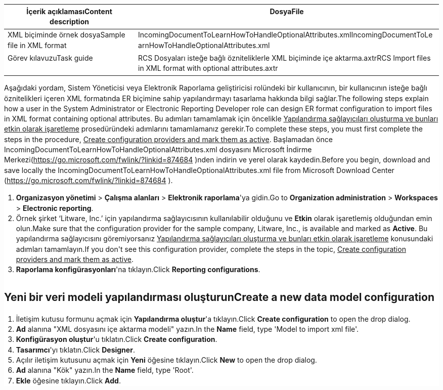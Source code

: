 
| <span data-ttu-id="727b7-110">İçerik açıklaması</span><span class="sxs-lookup"><span data-stu-id="727b7-110">Content description</span></span>       | <span data-ttu-id="727b7-111">Dosya</span><span class="sxs-lookup"><span data-stu-id="727b7-111">File</span></span>                                                         |
|---------------------------|--------------------------------------------------------------|
| <span data-ttu-id="727b7-112">XML biçiminde örnek dosya</span><span class="sxs-lookup"><span data-stu-id="727b7-112">Sample file in XML format</span></span> | <span data-ttu-id="727b7-113">IncomingDocumentToLearnHowToHandleOptionalAttributes.xml</span><span class="sxs-lookup"><span data-stu-id="727b7-113">IncomingDocumentToLearnHowToHandleOptionalAttributes.xml</span></span>     |
| <span data-ttu-id="727b7-114">Görev kılavuzu</span><span class="sxs-lookup"><span data-stu-id="727b7-114">Task guide</span></span>                | <span data-ttu-id="727b7-115">RCS Dosyaları isteğe bağlı özniteliklerle XML biçiminde içe aktarma.axtr</span><span class="sxs-lookup"><span data-stu-id="727b7-115">RCS Import files in XML format with optional attributes.axtr</span></span> |


<span data-ttu-id="727b7-116">Aşağıdaki yordam, Sistem Yöneticisi veya Elektronik Raporlama geliştiricisi rolündeki bir kullanıcının, bir kullanıcının isteğe bağlı öznitelikleri içeren XML formatında ER biçimine sahip yapılandırmayı tasarlama hakkında bilgi sağlar.</span><span class="sxs-lookup"><span data-stu-id="727b7-116">The following steps explain how a user in the System Administrator or Electronic Reporting Developer role can design ER format configuration to import files in XML format containing optional attributes.</span></span> <span data-ttu-id="727b7-117">Bu adımları tamamlamak için öncelikle [Yapılandırma sağlayıcıları oluşturma ve bunları etkin olarak işaretleme](tasks/er-configuration-provider-mark-it-active-2016-11.md) prosedüründeki adımlarını tamamlamanız gerekir.</span><span class="sxs-lookup"><span data-stu-id="727b7-117">To complete these steps, you must first complete the steps in the procedure, [Create configuration providers and mark them as active](tasks/er-configuration-provider-mark-it-active-2016-11.md).</span></span> <span data-ttu-id="727b7-118">Başlamadan önce IncomingDocumentToLearnHowToHandleOptionalAttributes.xml dosyasını Microsoft İndirme Merkezi(https://go.microsoft.com/fwlink/?linkid=874684 )nden indirin ve yerel olarak kaydedin.</span><span class="sxs-lookup"><span data-stu-id="727b7-118">Before you begin, download and save locally the IncomingDocumentToLearnHowToHandleOptionalAttributes.xml file from Microsoft Download Center (https://go.microsoft.com/fwlink/?linkid=874684 ).</span></span>

1. <span data-ttu-id="727b7-119">**Organizasyon yönetimi** > **Çalışma alanları** > **Elektronik raporlama**'ya gidin.</span><span class="sxs-lookup"><span data-stu-id="727b7-119">Go to **Organization administration** > **Workspaces** > **Electronic reporting**.</span></span>
2. <span data-ttu-id="727b7-120">Örnek şirket ‘Litware, Inc.’ için yapılandırma sağlayıcısının kullanılabilir olduğunu ve **Etkin** olarak işaretlemiş olduğundan emin olun.</span><span class="sxs-lookup"><span data-stu-id="727b7-120">Make sure that the configuration provider for the sample company, Litware, Inc., is available and marked as **Active**.</span></span> <span data-ttu-id="727b7-121">Bu yapılandırma sağlayıcısını göremiyorsanız [Yapılandırma sağlayıcıları oluşturma ve bunları etkin olarak işaretleme](tasks/er-configuration-provider-mark-it-active-2016-11.md) konusundaki adımları tamamlayın.</span><span class="sxs-lookup"><span data-stu-id="727b7-121">If you don't see this configuration provider, complete the steps in the topic, [Create configuration providers and mark them as active](tasks/er-configuration-provider-mark-it-active-2016-11.md).</span></span>
3. <span data-ttu-id="727b7-122">**Raporlama konfigürasyonları**'na tıklayın.</span><span class="sxs-lookup"><span data-stu-id="727b7-122">Click **Reporting configurations**.</span></span>

## <a name="create-a-new-data-model-configuration"></a><span data-ttu-id="727b7-123">Yeni bir veri modeli yapılandırması oluşturun</span><span class="sxs-lookup"><span data-stu-id="727b7-123">Create a new data model configuration</span></span>
1. <span data-ttu-id="727b7-124">İletişim kutusu formunu açmak için **Yapılandırma oluştur**'a tıklayın.</span><span class="sxs-lookup"><span data-stu-id="727b7-124">Click **Create configuration** to open the drop dialog.</span></span>
2. <span data-ttu-id="727b7-125">**Ad** alanına "XML dosyasını içe aktarma modeli" yazın.</span><span class="sxs-lookup"><span data-stu-id="727b7-125">In the **Name** field, type 'Model to import xml file'.</span></span>
3. <span data-ttu-id="727b7-126">**Konfigürasyon oluştur**'u tıklatın.</span><span class="sxs-lookup"><span data-stu-id="727b7-126">Click **Create configuration**.</span></span>
4. <span data-ttu-id="727b7-127">**Tasarımcı**'yı tıklatın.</span><span class="sxs-lookup"><span data-stu-id="727b7-127">Click **Designer**.</span></span>
5. <span data-ttu-id="727b7-128">Açılır iletişim kutusunu açmak için **Yeni** öğesine tıklayın.</span><span class="sxs-lookup"><span data-stu-id="727b7-128">Click **New** to open the drop dialog.</span></span>
6. <span data-ttu-id="727b7-129">**Ad** alanına "Kök" yazın.</span><span class="sxs-lookup"><span data-stu-id="727b7-129">In the **Name** field, type 'Root'.</span></span>
7. <span data-ttu-id="727b7-130">**Ekle** öğesine tıklayın.</span><span class="sxs-lookup"><span data-stu-id="727b7-130">Click **Add**.</span></span>